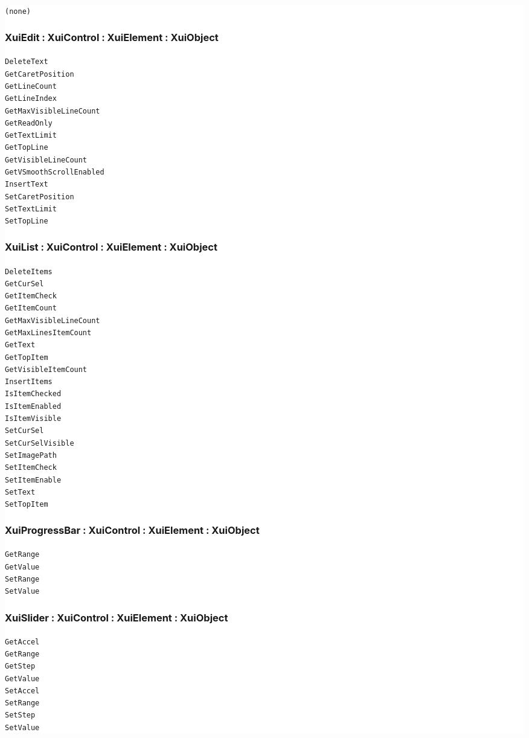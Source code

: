    (none)

### XuiEdit : XuiControl : XuiElement : XuiObject

    DeleteText
    GetCaretPosition
    GetLineCount
    GetLineIndex
    GetMaxVisibleLineCount
    GetReadOnly
    GetTextLimit
    GetTopLine
    GetVisibleLineCount
    GetVSmoothScrollEnabled
    InsertText
    SetCaretPosition
    SetTextLimit
    SetTopLine

### XuiList : XuiControl : XuiElement : XuiObject

    DeleteItems
    GetCurSel
    GetItemCheck
    GetItemCount
    GetMaxVisibleLineCount
    GetMaxLinesItemCount
    GetText
    GetTopItem
    GetVisibleItemCount
    InsertItems
    IsItemChecked
    IsItemEnabled
    IsItemVisible
    SetCurSel
    SetCurSelVisible
    SetImagePath
    SetItemCheck
    SetItemEnable
    SetText
    SetTopItem

### XuiProgressBar : XuiControl : XuiElement : XuiObject

    GetRange
    GetValue
    SetRange
    SetValue

### XuiSlider : XuiControl : XuiElement : XuiObject

    GetAccel
    GetRange
    GetStep
    GetValue
    SetAccel
    SetRange
    SetStep
    SetValue
